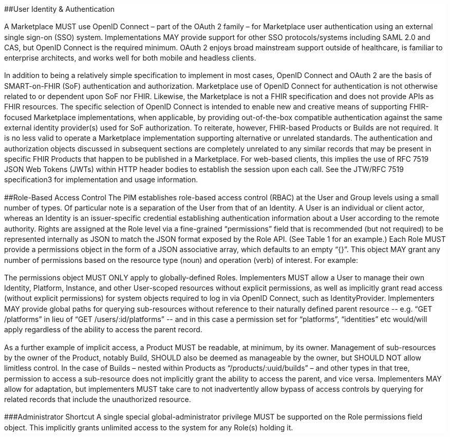 
##User Identity & Authentication

A Marketplace MUST use OpenID Connect – part of the OAuth 2 family – for Marketplace user authentication using an external single sign-on (SSO) system. Implementations MAY provide support for other SSO protocols/systems including SAML 2.0 and CAS, but OpenID Connect is the required minimum. OAuth 2 enjoys broad mainstream support outside of healthcare, is familiar to enterprise architects, and works well for both mobile and headless clients.


In addition to being a relatively simple specification to implement in most cases, OpenID Connect and OAuth 2 are the basis of SMART-on-FHIR (SoF) authentication and authorization. Marketplace use of OpenID Connect for authentication is not otherwise related to or dependent upon SoF nor FHIR. Likewise, the Marketplace is not a FHIR specification and does not provide APIs as FHIR resources. The specific selection of OpenID Connect is intended to enable new and creative means of supporting FHIR-focused Marketplace implementations, when applicable, by providing out-of-the-box compatible authentication against the same external identity provider(s) used for SoF authorization. To reiterate, however, FHIR-based Products or Builds are not required. It is no less valid to operate a Marketplace implementation supporting alternative or unrelated standards. The authentication and authorization objects discussed in subsequent sections are completely unrelated to any similar records that may be present in specific FHIR Products that happen to be published in a Marketplace.
For web-based clients, this implies the use of RFC 7519 JSON Web Tokens (JWTs) within HTTP header bodies to establish the session upon each call. See the JTW/RFC 7519 specification3 for implementation and usage information.

##Role-Based Access Control
The PIM establishes role-based access control (RBAC) at the User and Group levels using a small number of types. Of particular note is a separation of the User from that of an Identity. A User is an individual or client actor, whereas an Identity is an issuer-specific credential establishing authentication information about a User according to the remote authority. Rights are assigned at the Role level via a fine-grained “permissions” field that is recommended (but not required) to be represented internally as JSON to match the JSON format exposed by the Role API. (See Table 1 for an example.)
Each Role MUST provide a permissions object in the form of a JSON associative array, which defaults to an empty “{}”. This object MAY grant any number of permissions based on the resource type (noun) and operation (verb) of interest. For example:

The permissions object MUST ONLY apply to globally-defined Roles. Implementers MUST allow a User to manage their own Identity, Platform, Instance, and other User-scoped resources without explicit permissions, as well as implicitly grant read access (without explicit permissions) for system objects required to log in via OpenID Connect, such as IdentityProvider. Implementers MAY provide global paths for querying sub-resources without reference to their naturally defined parent resource -- e.g. “GET <root>/platforms” in lieu of “GET <root>/users/:id/platforms” -- and in this case a permission set for “platforms”, “identities” etc would/will apply regardless of the ability to access the parent record.

As a further example of implicit access, a Product MUST be readable, at minimum, by its owner. Management of sub-resources by the owner of the Product, notably Build, SHOULD also be deemed as manageable by the owner, but SHOULD NOT allow limitless control. In the case of Builds – nested within Products as “/products/:uuid/builds” – and other types in that tree, permission to access a sub-resource does not implicitly grant the ability to access the parent, and vice versa. Implementers MAY allow for adaptation, but implementers MUST take care to not inadvertently allow bypass of access controls by querying for related records that include the unauthorized resource.

###Administrator Shortcut
A single special global-administrator privilege MUST be supported on the Role permissions field object. This implicitly grants unlimited access to the system for any Role(s) holding it.
